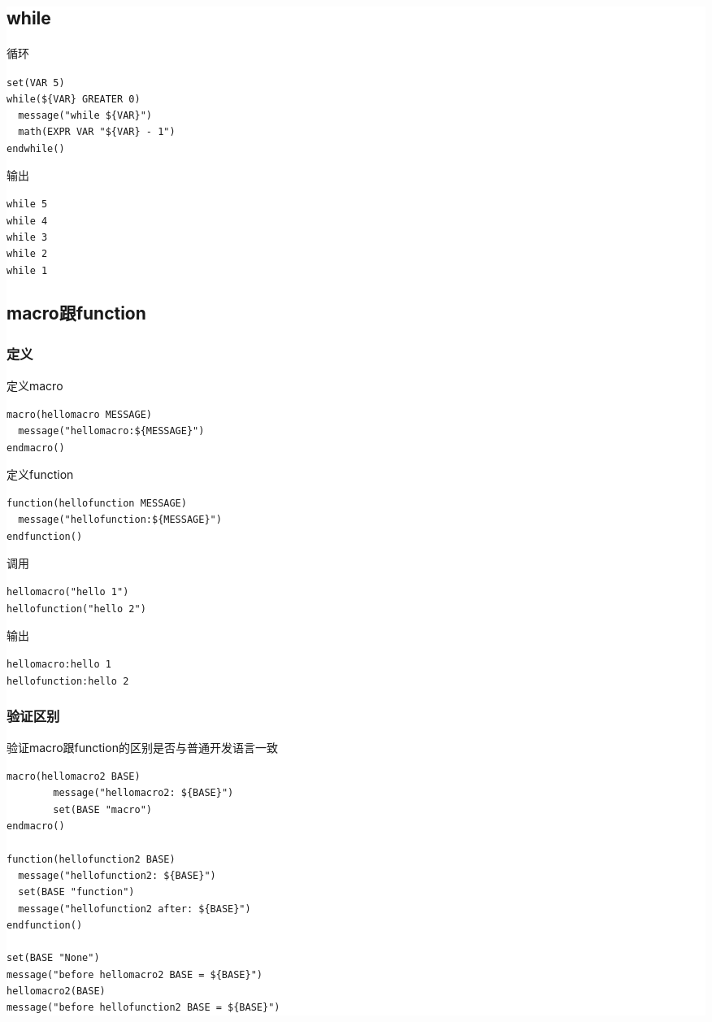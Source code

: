 ## while 
循环
```
set(VAR 5)
while(${VAR} GREATER 0)
  message("while ${VAR}")
  math(EXPR VAR "${VAR} - 1")
endwhile()
```
输出
```
while 5
while 4
while 3
while 2
while 1
```

## macro跟function
### 定义
定义macro
```
macro(hellomacro MESSAGE)
  message("hellomacro:${MESSAGE}")
endmacro()
```

定义function
```
function(hellofunction MESSAGE)
  message("hellofunction:${MESSAGE}")
endfunction()
```

调用
```
hellomacro("hello 1")
hellofunction("hello 2")
```

输出

```
hellomacro:hello 1
hellofunction:hello 2
```

### 验证区别
验证macro跟function的区别是否与普通开发语言一致
```
macro(hellomacro2 BASE)
        message("hellomacro2: ${BASE}")
        set(BASE "macro")
endmacro()

function(hellofunction2 BASE)
  message("hellofunction2: ${BASE}")
  set(BASE "function")
  message("hellofunction2 after: ${BASE}")
endfunction()

set(BASE "None")
message("before hellomacro2 BASE = ${BASE}")
hellomacro2(BASE)
message("before hellofunction2 BASE = ${BASE}")
```